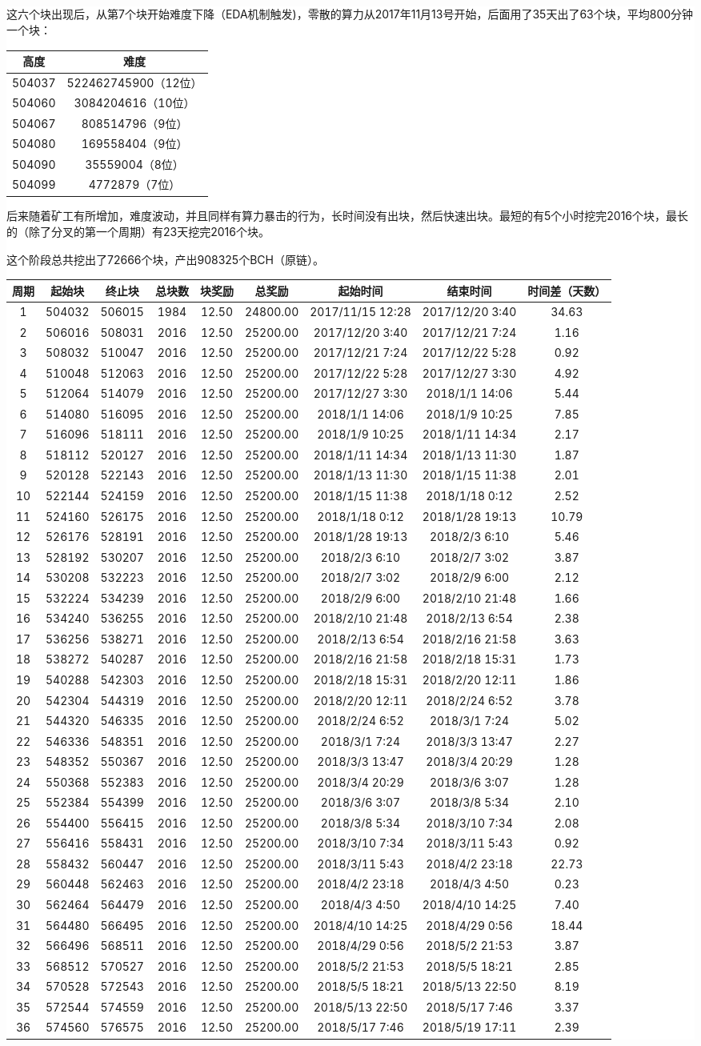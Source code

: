 这六个块出现后，从第7个块开始难度下降（EDA机制触发)，零散的算力从2017年11月13号开始，后面用了35天出了63个块，平均800分钟一个块：

高度|难度
:--:|:--:
504037|522462745900（12位）
504060|3084204616（10位）
504067|808514796（9位）
504080|169558404（9位）
504090|35559004（8位）
504099|4772879（7位）

后来随着矿工有所增加，难度波动，并且同样有算力暴击的行为，长时间没有出块，然后快速出块。最短的有5个小时挖完2016个块，最长的（除了分叉的第一个周期）有23天挖完2016个块。

这个阶段总共挖出了72666个块，产出908325个BCH（原链）。

周期|起始块|终止块|总块数|块奖励|总奖励|起始时间|结束时间|时间差（天数）
:-:|:-:|:-:|:-:|:-:|:-:|:-:|:-:|:-:
1|504032|506015|1984|12.50|24800.00|2017/11/15 12:28|2017/12/20 3:40|34.63 
2|506016|508031|2016|12.50|25200.00|2017/12/20 3:40|2017/12/21 7:24|1.16 
3|508032|510047|2016|12.50|25200.00|2017/12/21 7:24|2017/12/22 5:28|0.92 
4|510048|512063|2016|12.50|25200.00|2017/12/22 5:28|2017/12/27 3:30|4.92 
5|512064|514079|2016|12.50|25200.00|2017/12/27 3:30|2018/1/1 14:06|5.44 
6|514080|516095|2016|12.50|25200.00|2018/1/1 14:06|2018/1/9 10:25|7.85 
7|516096|518111|2016|12.50|25200.00|2018/1/9 10:25|2018/1/11 14:34|2.17 
8|518112|520127|2016|12.50|25200.00|2018/1/11 14:34|2018/1/13 11:30|1.87 
9|520128|522143|2016|12.50|25200.00|2018/1/13 11:30|2018/1/15 11:38|2.01 
10|522144|524159|2016|12.50|25200.00|2018/1/15 11:38|2018/1/18 0:12|2.52 
11|524160|526175|2016|12.50|25200.00|2018/1/18 0:12|2018/1/28 19:13|10.79 
12|526176|528191|2016|12.50|25200.00|2018/1/28 19:13|2018/2/3 6:10|5.46 
13|528192|530207|2016|12.50|25200.00|2018/2/3 6:10|2018/2/7 3:02|3.87 
14|530208|532223|2016|12.50|25200.00|2018/2/7 3:02|2018/2/9 6:00|2.12 
15|532224|534239|2016|12.50|25200.00|2018/2/9 6:00|2018/2/10 21:48|1.66 
16|534240|536255|2016|12.50|25200.00|2018/2/10 21:48|2018/2/13 6:54|2.38 
17|536256|538271|2016|12.50|25200.00|2018/2/13 6:54|2018/2/16 21:58|3.63 
18|538272|540287|2016|12.50|25200.00|2018/2/16 21:58|2018/2/18 15:31|1.73 
19|540288|542303|2016|12.50|25200.00|2018/2/18 15:31|2018/2/20 12:11|1.86 
20|542304|544319|2016|12.50|25200.00|2018/2/20 12:11|2018/2/24 6:52|3.78 
21|544320|546335|2016|12.50|25200.00|2018/2/24 6:52|2018/3/1 7:24|5.02 
22|546336|548351|2016|12.50|25200.00|2018/3/1 7:24|2018/3/3 13:47|2.27 
23|548352|550367|2016|12.50|25200.00|2018/3/3 13:47|2018/3/4 20:29|1.28 
24|550368|552383|2016|12.50|25200.00|2018/3/4 20:29|2018/3/6 3:07|1.28 
25|552384|554399|2016|12.50|25200.00|2018/3/6 3:07|2018/3/8 5:34|2.10 
26|554400|556415|2016|12.50|25200.00|2018/3/8 5:34|2018/3/10 7:34|2.08 
27|556416|558431|2016|12.50|25200.00|2018/3/10 7:34|2018/3/11 5:43|0.92 
28|558432|560447|2016|12.50|25200.00|2018/3/11 5:43|2018/4/2 23:18|22.73 
29|560448|562463|2016|12.50|25200.00|2018/4/2 23:18|2018/4/3 4:50|0.23 
30|562464|564479|2016|12.50|25200.00|2018/4/3 4:50|2018/4/10 14:25|7.40 
31|564480|566495|2016|12.50|25200.00|2018/4/10 14:25|2018/4/29 0:56|18.44 
32|566496|568511|2016|12.50|25200.00|2018/4/29 0:56|2018/5/2 21:53|3.87 
33|568512|570527|2016|12.50|25200.00|2018/5/2 21:53|2018/5/5 18:21|2.85 
34|570528|572543|2016|12.50|25200.00|2018/5/5 18:21|2018/5/13 22:50|8.19 
35|572544|574559|2016|12.50|25200.00|2018/5/13 22:50|2018/5/17 7:46|3.37 
36|574560|576575|2016|12.50|25200.00|2018/5/17 7:46|2018/5/19 17:11|2.39
